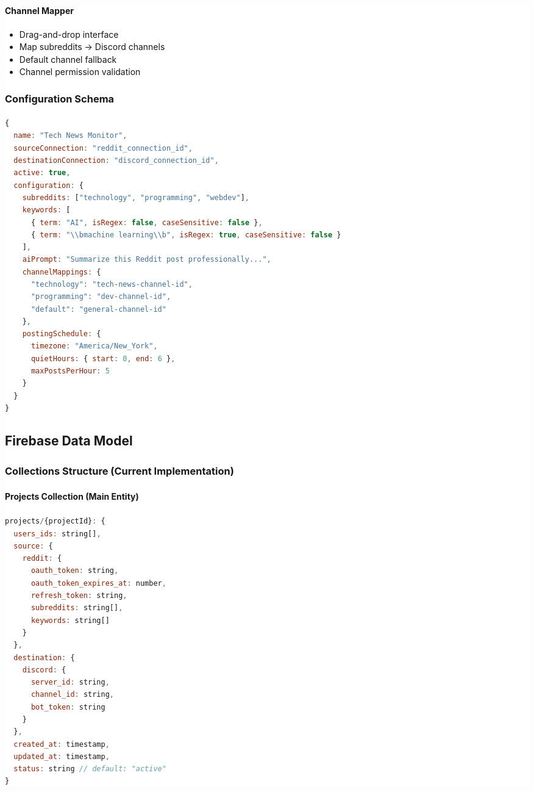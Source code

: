 #### Channel Mapper
- Drag-and-drop interface
- Map subreddits → Discord channels
- Default channel fallback
- Channel permission validation

### Configuration Schema
```javascript
{
  name: "Tech News Monitor",
  sourceConnection: "reddit_connection_id",
  destinationConnection: "discord_connection_id",
  active: true,
  configuration: {
    subreddits: ["technology", "programming", "webdev"],
    keywords: [
      { term: "AI", isRegex: false, caseSensitive: false },
      { term: "\\bmachine learning\\b", isRegex: true, caseSensitive: false }
    ],
    aiPrompt: "Summarize this Reddit post professionally...",
    channelMappings: {
      "technology": "tech-news-channel-id",
      "programming": "dev-channel-id",
      "default": "general-channel-id"
    },
    postingSchedule: {
      timezone: "America/New_York",
      quietHours: { start: 0, end: 6 },
      maxPostsPerHour: 5
    }
  }
}
```

## Firebase Data Model

### Collections Structure (Current Implementation)

#### Projects Collection (Main Entity)
```javascript
projects/{projectId}: {
  users_ids: string[],
  source: {
    reddit: {
      oauth_token: string,
      oauth_token_expires_at: number,
      refresh_token: string,
      subreddits: string[],
      keywords: string[]
    }
  },
  destination: {
    discord: {
      server_id: string,
      channel_id: string,
      bot_token: string
    }
  },
  created_at: timestamp,
  updated_at: timestamp,
  status: string // default: "active"
}
```